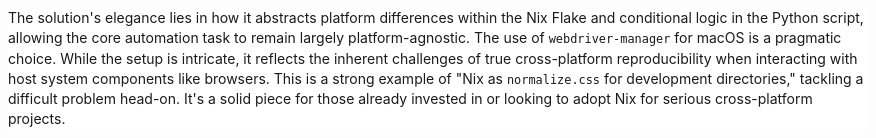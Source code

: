 The solution's elegance lies in how it abstracts platform differences within the Nix Flake and conditional logic in the Python script, allowing the core automation task to remain largely platform-agnostic. The use of `webdriver-manager` for macOS is a pragmatic choice. While the setup is intricate, it reflects the inherent challenges of true cross-platform reproducibility when interacting with host system components like browsers. This is a strong example of "Nix as `normalize.css` for development directories," tackling a difficult problem head-on. It's a solid piece for those already invested in or looking to adopt Nix for serious cross-platform projects.

